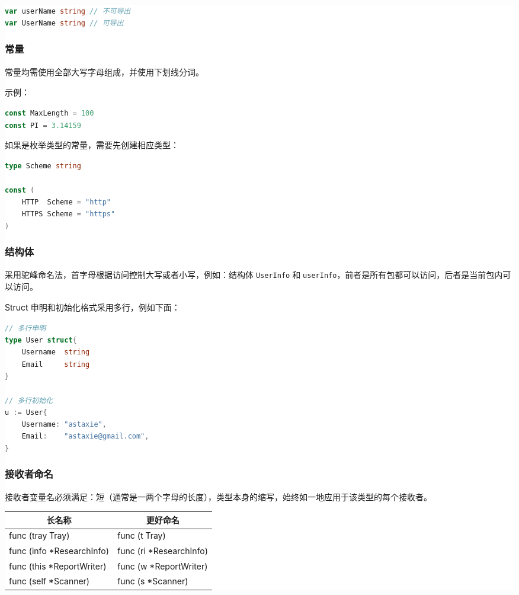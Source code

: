 ```go
var userName string // 不可导出
var UserName string // 可导出
````

### 常量

常量均需使用全部大写字母组成，并使用下划线分词。

示例：

```go
const MaxLength = 100
const PI = 3.14159
```

如果是枚举类型的常量，需要先创建相应类型：

```go
type Scheme string

const (
    HTTP  Scheme = "http"
    HTTPS Scheme = "https"
)
```

### 结构体

采用驼峰命名法，首字母根据访问控制大写或者小写，例如：结构体 `UserInfo` 和 `userInfo`，前者是所有包都可以访问，后者是当前包内可以访问。

Struct 申明和初始化格式采用多行，例如下面：

```go
// 多行申明
type User struct{
    Username  string
    Email     string
}

// 多行初始化
u := User{
    Username: "astaxie",
    Email:    "astaxie@gmail.com",
}
```

### 接收者命名

接收者变量名必须满足：短（通常是一两个字母的长度），类型本身的缩写，始终如一地应用于该类型的每个接收者。

| 长名称                       | 更好命名                |
|-----------------------------|------------------------|
| func (tray Tray)            | func (t Tray)          |
| func (info *ResearchInfo)   | func (ri *ResearchInfo)|
| func (this *ReportWriter)   | func (w *ReportWriter) |
| func (self *Scanner)        | func (s *Scanner)      |
